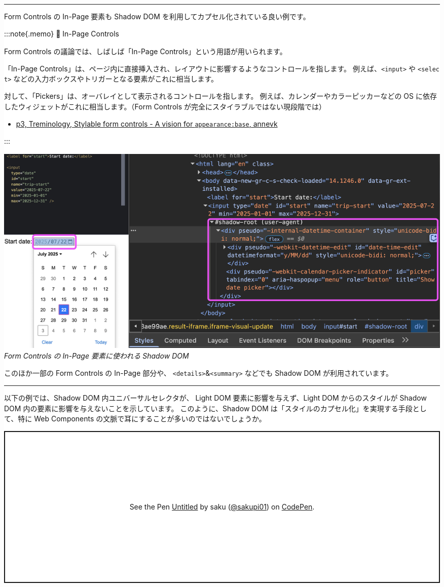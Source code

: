 
---

Form Controls の In-Page 要素も Shadow DOM を利用してカプセル化されている良い例です。

:::note{.memo}
📝 In-Page Controls

Form Controls の議論では、しばしば「In-Page Controls」という用語が用いられます。

「In-Page Controls」は、ページ内に直接挿入され、レイアウトに影響するようなコントロールを指します。
例えば、`<input>` や `<select>` などの入力ボックスやトリガーとなる要素がこれに相当します。

対して、「Pickers」は、オーバレイとして表示されるコントロールを指します。
例えば、カレンダーやカラーピッカーなどの OS に依存したウィジェットがこれに相当します。（Form Controls が完全にスタイラブルではない現段階では）

- [p3, Treminology, Stylable form controls - A vision for `appearance:base`, annevk](https://web.archive.org/web/20240814140940/https://lists.w3.org/Archives/Public/www-archive/2024May/att-0004/stylable-form-controls.pdf)

:::

![Form Controls の In-Page 要素に使われる Shadow DOM](../../../../assets/images/input-shadow.png)
*Form Controls の In-Page 要素に使われる Shadow DOM*

このほか一部の Form Controls の In-Page 部分や、 `<details>`&`<summary>` などでも Shadow DOM が利用されています。

---

以下の例では、Shadow DOM 内ユニバーサルセレクタが、 Light DOM 要素に影響を与えず、Light DOM からのスタイルが Shadow DOM 内の要素に影響を与えないことを示しています。
このように、Shadow DOM は「スタイルのカプセル化」を実現する手段として、特に Web Components の文脈で耳にすることが多いのではないでしょうか。

<p class="codepen" data-height="300" data-default-tab="html,result" data-slug-hash="myeWjKG" data-pen-title="Untitled" data-user="sakupi01" style="height: 300px; box-sizing: border-box; display: flex; align-items: center; justify-content: center; border: 2px solid; margin: 1em 0; padding: 1em;">
  <span>See the Pen <a href="https://codepen.io/sakupi01/pen/myeWjKG">
  Untitled</a> by saku (<a href="https://codepen.io/sakupi01">@sakupi01</a>)
  on <a href="https://codepen.io">CodePen</a>.</span>
</p>
<script async src="https://public.codepenassets.com/embed/index.js"></script>
